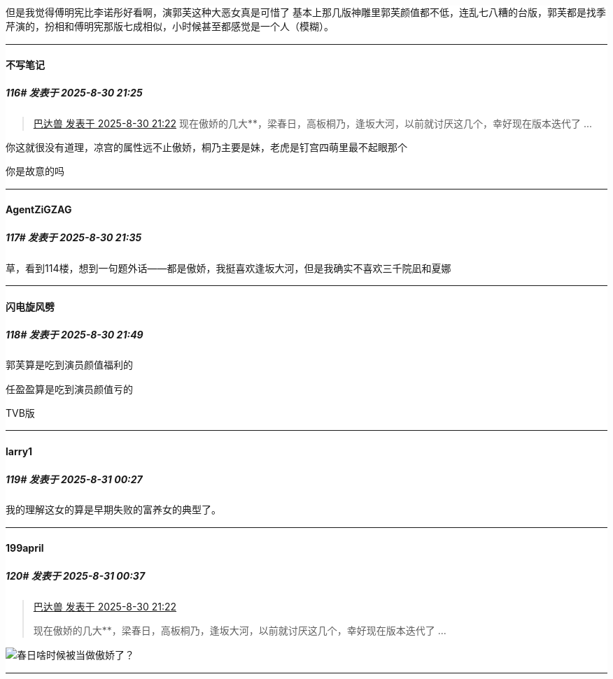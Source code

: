 但是我觉得傅明宪比李诺彤好看啊，演郭芙这种大恶女真是可惜了</blockquote>
基本上那几版神雕里郭芙颜值都不低，连乱七八糟的台版，郭芙都是找季芹演的，扮相和傅明宪那版七成相似，小时候甚至都感觉是一个人（模糊）。

*****

####  不写笔记  
##### 116#       发表于 2025-8-30 21:25

<blockquote><a href="httphttps://stage1st.com/2b/forum.php?mod=redirect&amp;goto=findpost&amp;pid=68344582&amp;ptid=2260562" target="_blank">巴达兽 发表于 2025-8-30 21:22</a>
现在傲娇的几大**，梁春日，高板桐乃，逢坂大河，以前就讨厌这几个，幸好现在版本迭代了 ...</blockquote>
你这就很没有道理，凉宫的属性远不止傲娇，桐乃主要是妹，老虎是钉宫四萌里最不起眼那个

你是故意的吗


*****

####  AgentZiGZAG  
##### 117#       发表于 2025-8-30 21:35

草，看到114楼，想到一句题外话——都是傲娇，我挺喜欢逢坂大河，但是我确实不喜欢三千院凪和夏娜


*****

####  闪电旋风劈  
##### 118#       发表于 2025-8-30 21:49

郭芙算是吃到演员颜值福利的

任盈盈算是吃到演员颜值亏的

TVB版


*****

####  larry1  
##### 119#       发表于 2025-8-31 00:27

我的理解这女的算是早期失败的富养女的典型了。


*****

####  199april  
##### 120#       发表于 2025-8-31 00:37

<blockquote><a href="httphttps://stage1st.com/2b/forum.php?mod=redirect&amp;goto=findpost&amp;pid=68344582&amp;ptid=2260562" target="_blank">巴达兽 发表于 2025-8-30 21:22</a>

现在傲娇的几大**，梁春日，高板桐乃，逢坂大河，以前就讨厌这几个，幸好现在版本迭代了 ...</blockquote>
<img src="https://static.stage1st.com/image/smiley/face2017/024.png" referrerpolicy="no-referrer">春日啥时候被当做傲娇了？


*****
